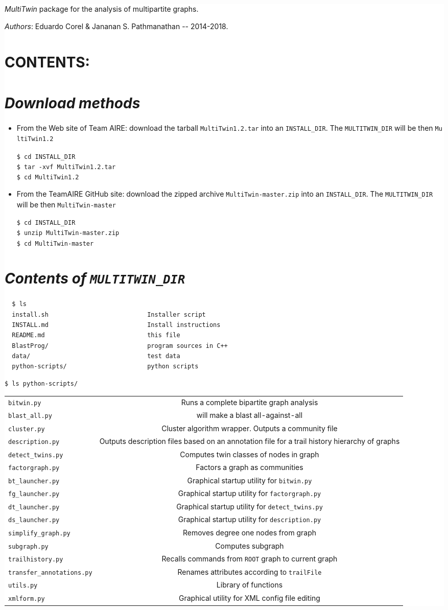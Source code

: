 _MultiTwin_ package for the analysis of multipartite graphs.

_Authors_: Eduardo Corel & Jananan S. Pathmanathan -- 2014-2018.

CONTENTS:
=========
# _Download methods_

* From the Web site of Team AIRE: download the tarball `MultiTwin1.2.tar` into an `INSTALL_DIR`. The `MULTITWIN_DIR` will be then `MultiTwin1.2`
 
      $ cd INSTALL_DIR
      $ tar -xvf MultiTwin1.2.tar
      $ cd MultiTwin1.2

* From the TeamAIRE GitHub site: download the zipped archive `MultiTwin-master.zip` into an `INSTALL_DIR`. The `MULTITWIN_DIR` will be then `MultiTwin-master`

      $ cd INSTALL_DIR
      $ unzip MultiTwin-master.zip
      $ cd MultiTwin-master	

# _Contents of `MULTITWIN_DIR`_

      $ ls
      install.sh                           Installer script
      INSTALL.md                           Install instructions
      README.md                            this file
      BlastProg/                           program sources in C++
      data/                                test data 
      python-scripts/                      python scripts
    
   `$ ls python-scripts/`

|||
|:---|:---:|
|`bitwin.py`| Runs a complete bipartite graph analysis|
|`blast_all.py`| will make a blast all-against-all|
|`cluster.py`| Cluster algorithm wrapper. Outputs a community file|
|`description.py`|Outputs description files based on an annotation file for a trail history hierarchy of graphs|
|`detect_twins.py`|Computes twin classes of nodes in graph|
|`factorgraph.py`| Factors a graph as communities|
|`bt_launcher.py`|Graphical startup utility for `bitwin.py`| 
|`fg_launcher.py`|Graphical startup utility for `factorgraph.py`|       
|`dt_launcher.py`|Graphical startup utility for `detect_twins.py`|       
|`ds_launcher.py`|Graphical startup utility for `description.py`|       
|`simplify_graph.py`|Removes degree one nodes from graph| 
|`subgraph.py`|Computes subgraph|
|`trailhistory.py`|Recalls commands from `ROOT` graph to current graph|
|`transfer_annotations.py`|Renames attributes according to `trailFile`|
|`utils.py`|Library of functions|
|`xmlform.py`| Graphical utility for XML config file editing|
